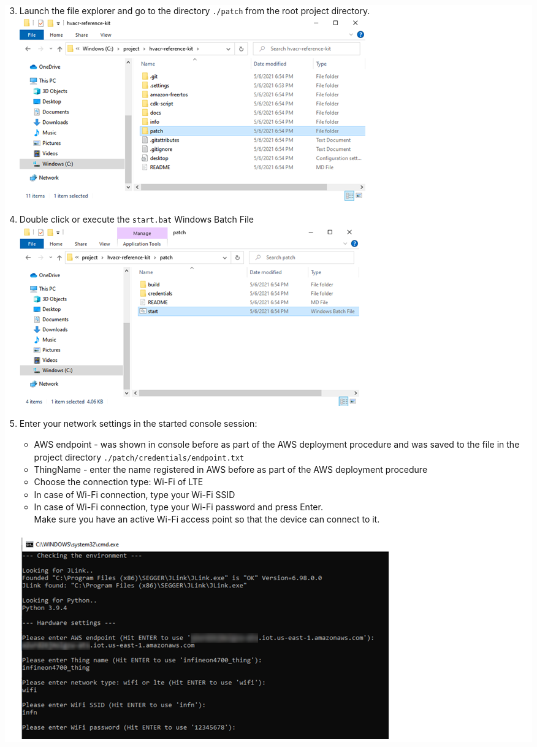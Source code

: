 3. Launch the file explorer and go to the directory `./patch` from the root project directory.  
   ![](/docs/00_Images/ProjectRoot_Directory.png)

4. Double click or execute the `start.bat` Windows Batch File  
   ![](/docs/00_Images/ScriptPatch_Start.png)

5. Enter your network settings in the started console session:

   * AWS endpoint - was shown in console before as part of the AWS deployment procedure and was saved to the file in the project directory `./patch/credentials/endpoint.txt`
   * ThingName - enter the name registered in AWS before as part of the AWS deployment procedure
   * Choose the connection type: Wi-Fi of LTE
   * In case of Wi-Fi connection, type your Wi-Fi SSID 
   * In case of Wi-Fi connection, type your Wi-Fi password and press Enter.  
   Make sure you have an active Wi-Fi access point so that the device can connect to it.  
   
   ![](/docs/00_Images/ScriptStart_Firmware.png)
